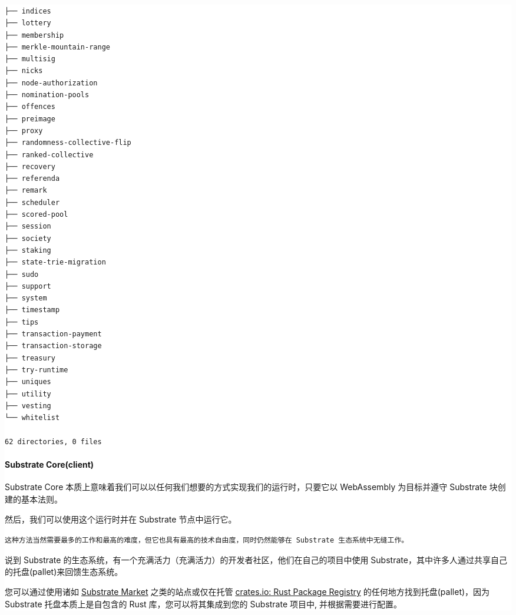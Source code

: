 ```shell
├── indices
├── lottery
├── membership
├── merkle-mountain-range
├── multisig
├── nicks
├── node-authorization
├── nomination-pools
├── offences
├── preimage
├── proxy
├── randomness-collective-flip
├── ranked-collective
├── recovery
├── referenda
├── remark
├── scheduler
├── scored-pool
├── session
├── society
├── staking
├── state-trie-migration
├── sudo
├── support
├── system
├── timestamp
├── tips
├── transaction-payment
├── transaction-storage
├── treasury
├── try-runtime
├── uniques
├── utility
├── vesting
└── whitelist

62 directories, 0 files

```

#### Substrate Core(client)

Substrate Core 本质上意味着我们可以以任何我们想要的方式实现我们的运行时，只要它以 WebAssembly 为目标并遵守 Substrate 块创建的基本法则。

然后，我们可以使用这个运行时并在 Substrate 节点中运行它。

```admonish info title='最高自由度'
这种方法当然需要最多的工作和最高的难度，但它也具有最高的技术自由度，同时仍然能够在 Substrate 生态系统中无缝工作。
```

说到 Substrate 的生态系统，有一个充满活力（充满活力）的开发者社区，他们在自己的项目中使用 Substrate，其中许多人通过共享自己的托盘(pallet)来回馈生态系统。

您可以通过使用诸如 [Substrate Market](https://substratemarketplace.com/)
之类的站点或仅在托管 [crates.io: Rust Package Registry](https://crates.io/) 的任何地方找到托盘(pallet)，因为 Substrate 托盘本质上是自包含的 Rust
库，您可以将其集成到您的 Substrate 项目中, 并根据需要进行配置。
